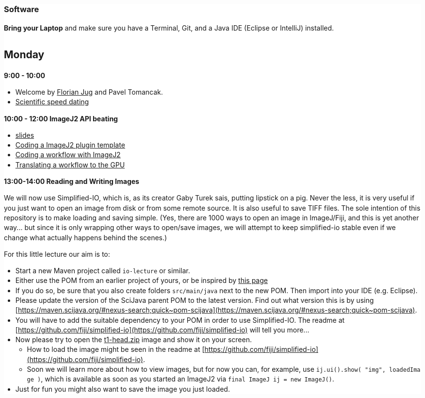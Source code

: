 ### Software

**Bring your Laptop** and make sure you have a Terminal, Git, and a Java IDE (Eclipse or IntelliJ) installed.

## Monday

**9:00 - 10:00**

-   Welcome by [Florian Jug](https://twitter.com/haesleinhuepf/status/1143052112798060544) and Pavel Tomancak.
-   [Scientific speed dating](https://twitter.com/PavelTomancak/status/1143079972506128386)

**10:00 - 12:00 ImageJ2 API beating**

-   [slides](https://github.com/fiji/learnathon-2019/tree/master/ImageJ2_API_beating)
-   [Coding a ImageJ2 plugin template](https://github.com/haesleinhuepf/daisLEARNATHON2019/blob/step2_empty_workspace/src/main/java/de/mpicbg/imagej/CellCountingWorkflow.java)
-   [Coding a workflow with ImageJ2](https://github.com/haesleinhuepf/daisLEARNATHON2019/blob/what_we_did_at_dais_learnation_2019/src/main/java/de/mpicbg/imagej/CellCountingWorkflow.java)
-   [Translating a workflow to the GPU](https://github.com/haesleinhuepf/daisLEARNATHON2019/blob/step9_put_results_table/src/main/java/de/mpicbg/imagej/CellCountingWorkflow.java)

**13:00-14:00 Reading and Writing Images**

We will now use Simplified-IO, which is, as its creator Gaby Turek sais, putting lipstick on a pig. Never the less, it is very useful if you just want to open an image from disk or from some remote source. It is also useful to save TIFF files. The sole intention of this repository is to make loading and saving simple. (Yes, there are 1000 ways to open an image in ImageJ/Fiji, and this is yet another way... but since it is only wrapping other ways to open/save images, we will attempt to keep simplified-io stable even if we change what actually happens behind the scenes.)

For this little lecture our aim is to:

-   Start a new Maven project called `io-lecture` or similar.
-   Either use the POM from an earlier project of yours, or be inspired by [this page](/develop/building-a-pom)
-   If you do so, be sure that you also create folders `src/main/java` next to the new POM. Then import into your IDE (e.g. Eclipse).
-   Please update the version of the SciJava parent POM to the latest version. Find out what version this is by using [https://maven.scijava.org/#nexus-search;quick~pom-scijava](https://maven.scijava.org/#nexus-search;quick~pom-scijava).
-   You will have to add the suitable dependency to your POM in order to use Simplified-IO. The readme at [https://github.com/fiji/simplified-io](https://github.com/fiji/simplified-io) will tell you more...
-   Now please try to open the [t1-head.zip](https://imagej.nih.gov/ij/images/t1-head.zip) image and show it on your screen.
    -   How to load the image might be seen in the readme at [https://github.com/fiji/simplified-io](https://github.com/fiji/simplified-io).
    -   Soon we will learn more about how to view images, but for now you can, for example, use `ij.ui().show( "img", loadedImage )`, which is available as soon as you started an ImageJ2 via `final ImageJ ij = new ImageJ()`.
-   Just for fun you might also want to save the image you just loaded.
